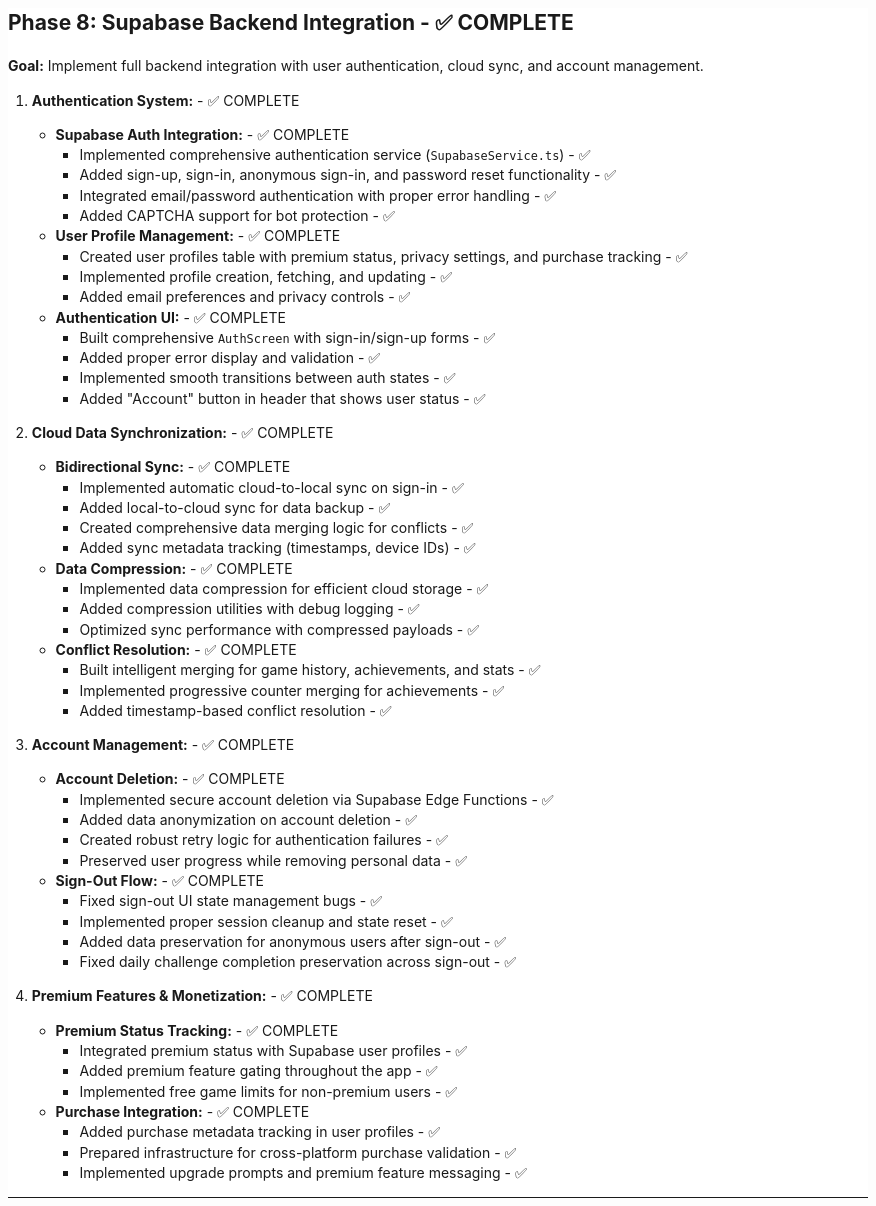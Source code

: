 
## Phase 8: Supabase Backend Integration - ✅ COMPLETE

**Goal:** Implement full backend integration with user authentication, cloud sync, and account management.

1.  **Authentication System:** - ✅ COMPLETE
    *   **Supabase Auth Integration:** - ✅ COMPLETE
        *   Implemented comprehensive authentication service (`SupabaseService.ts`) - ✅
        *   Added sign-up, sign-in, anonymous sign-in, and password reset functionality - ✅
        *   Integrated email/password authentication with proper error handling - ✅
        *   Added CAPTCHA support for bot protection - ✅
    *   **User Profile Management:** - ✅ COMPLETE
        *   Created user profiles table with premium status, privacy settings, and purchase tracking - ✅
        *   Implemented profile creation, fetching, and updating - ✅
        *   Added email preferences and privacy controls - ✅
    *   **Authentication UI:** - ✅ COMPLETE
        *   Built comprehensive `AuthScreen` with sign-in/sign-up forms - ✅
        *   Added proper error display and validation - ✅
        *   Implemented smooth transitions between auth states - ✅
        *   Added "Account" button in header that shows user status - ✅

2.  **Cloud Data Synchronization:** - ✅ COMPLETE
    *   **Bidirectional Sync:** - ✅ COMPLETE
        *   Implemented automatic cloud-to-local sync on sign-in - ✅
        *   Added local-to-cloud sync for data backup - ✅
        *   Created comprehensive data merging logic for conflicts - ✅
        *   Added sync metadata tracking (timestamps, device IDs) - ✅
    *   **Data Compression:** - ✅ COMPLETE
        *   Implemented data compression for efficient cloud storage - ✅
        *   Added compression utilities with debug logging - ✅
        *   Optimized sync performance with compressed payloads - ✅
    *   **Conflict Resolution:** - ✅ COMPLETE
        *   Built intelligent merging for game history, achievements, and stats - ✅
        *   Implemented progressive counter merging for achievements - ✅
        *   Added timestamp-based conflict resolution - ✅

3.  **Account Management:** - ✅ COMPLETE
    *   **Account Deletion:** - ✅ COMPLETE
        *   Implemented secure account deletion via Supabase Edge Functions - ✅
        *   Added data anonymization on account deletion - ✅
        *   Created robust retry logic for authentication failures - ✅
        *   Preserved user progress while removing personal data - ✅
    *   **Sign-Out Flow:** - ✅ COMPLETE
        *   Fixed sign-out UI state management bugs - ✅
        *   Implemented proper session cleanup and state reset - ✅
        *   Added data preservation for anonymous users after sign-out - ✅
        *   Fixed daily challenge completion preservation across sign-out - ✅

4.  **Premium Features & Monetization:** - ✅ COMPLETE
    *   **Premium Status Tracking:** - ✅ COMPLETE
        *   Integrated premium status with Supabase user profiles - ✅
        *   Added premium feature gating throughout the app - ✅
        *   Implemented free game limits for non-premium users - ✅
    *   **Purchase Integration:** - ✅ COMPLETE
        *   Added purchase metadata tracking in user profiles - ✅
        *   Prepared infrastructure for cross-platform purchase validation - ✅
        *   Implemented upgrade prompts and premium feature messaging - ✅

---